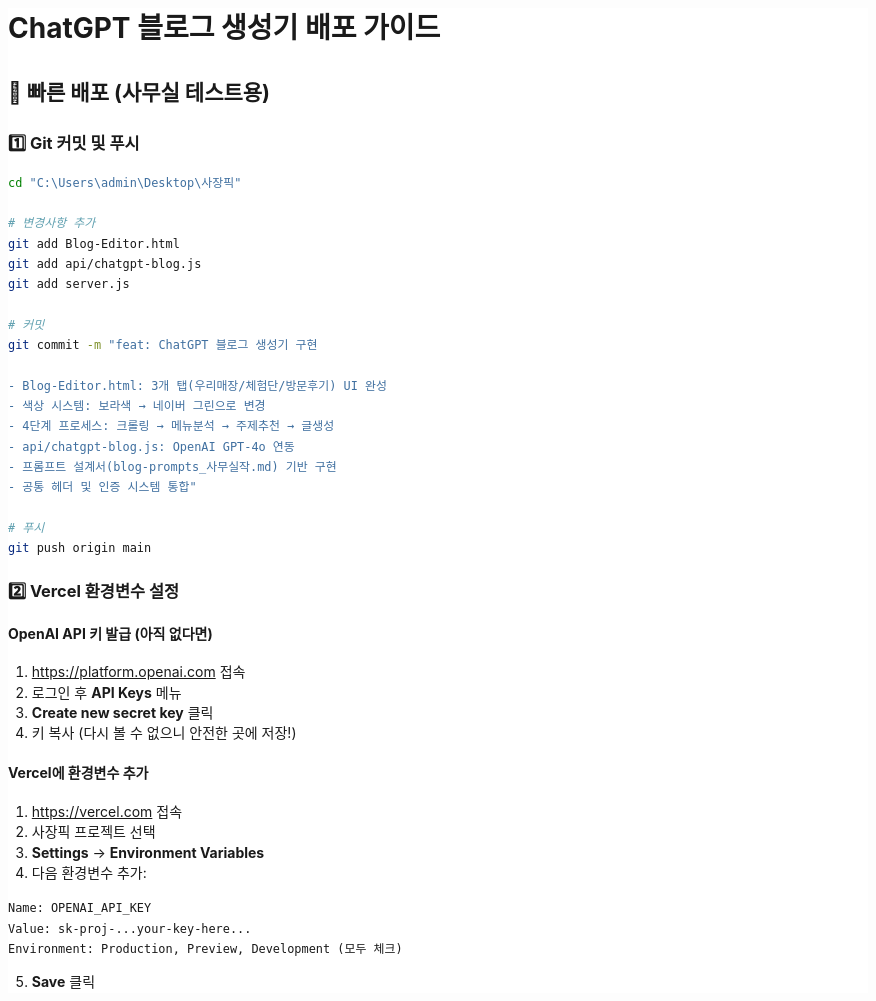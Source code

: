 # ChatGPT 블로그 생성기 배포 가이드

## 🚀 빠른 배포 (사무실 테스트용)

### 1️⃣ Git 커밋 및 푸시

```bash
cd "C:\Users\admin\Desktop\사장픽"

# 변경사항 추가
git add Blog-Editor.html
git add api/chatgpt-blog.js
git add server.js

# 커밋
git commit -m "feat: ChatGPT 블로그 생성기 구현

- Blog-Editor.html: 3개 탭(우리매장/체험단/방문후기) UI 완성
- 색상 시스템: 보라색 → 네이버 그린으로 변경
- 4단계 프로세스: 크롤링 → 메뉴분석 → 주제추천 → 글생성
- api/chatgpt-blog.js: OpenAI GPT-4o 연동
- 프롬프트 설계서(blog-prompts_사무실작.md) 기반 구현
- 공통 헤더 및 인증 시스템 통합"

# 푸시
git push origin main
```

### 2️⃣ Vercel 환경변수 설정

#### OpenAI API 키 발급 (아직 없다면)

1. https://platform.openai.com 접속
2. 로그인 후 **API Keys** 메뉴
3. **Create new secret key** 클릭
4. 키 복사 (다시 볼 수 없으니 안전한 곳에 저장!)

#### Vercel에 환경변수 추가

1. https://vercel.com 접속
2. 사장픽 프로젝트 선택
3. **Settings** → **Environment Variables**
4. 다음 환경변수 추가:

```
Name: OPENAI_API_KEY
Value: sk-proj-...your-key-here...
Environment: Production, Preview, Development (모두 체크)
```

5. **Save** 클릭
